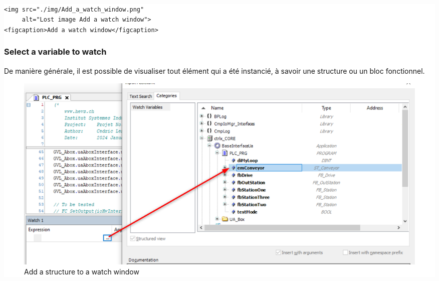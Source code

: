    <img src="./img/Add_a_watch_window.png"
         alt="Lost image Add a watch window">
    <figcaption>Add a watch window</figcaption>
</figure>

### Select a variable to watch
De manière générale, il est possible de visualiser tout élément qui a été instancié, à savoir une structure ou un bloc fonctionnel.
<figure>
    <img src="./img/Add_a_structure_to_watch_window.png"
         alt="Lost image Add_a_structure_to_watch_window">
    <figcaption>Add a structure to a watch window</figcaption>
</figure>
